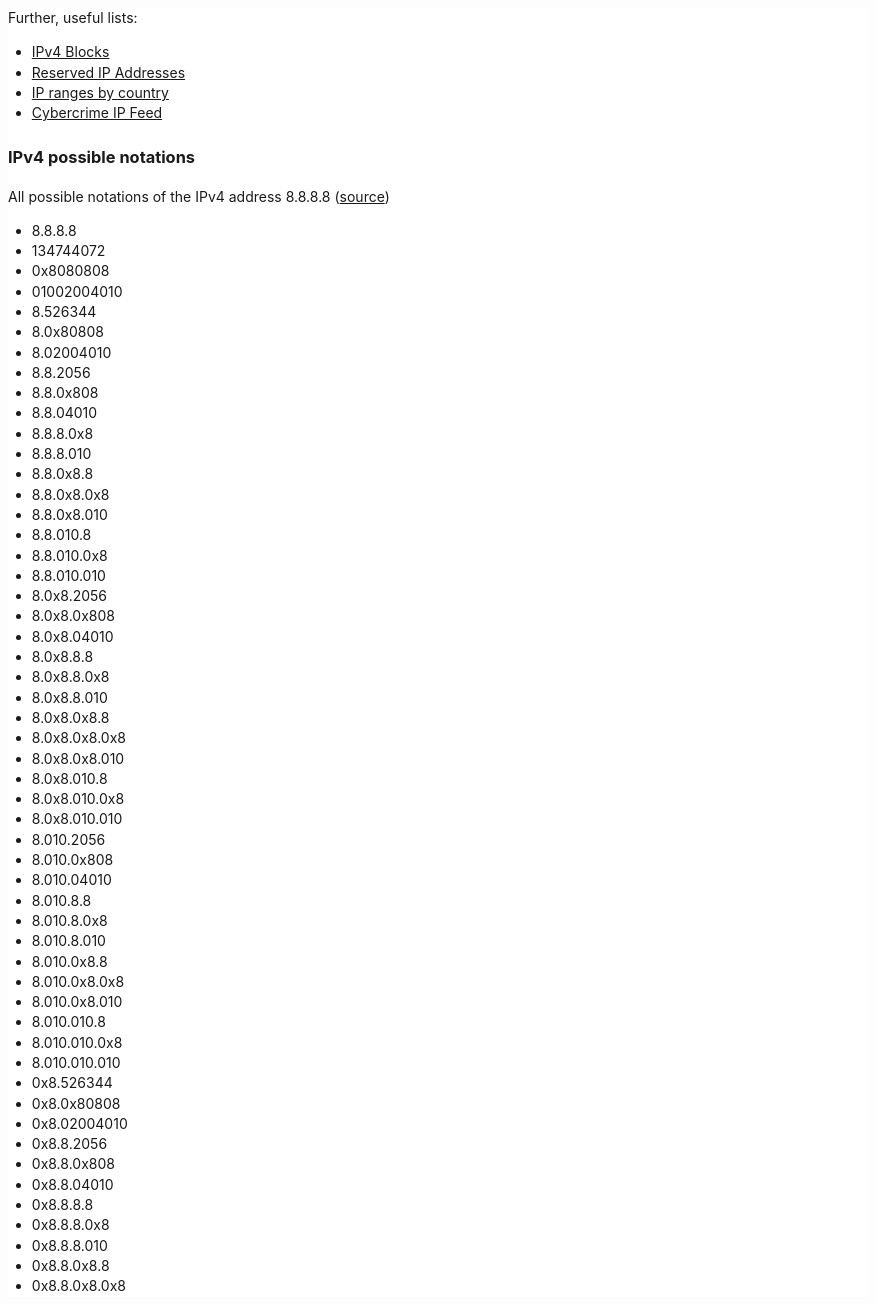 Further, useful lists:

- [IPv4 Blocks](https://en.wikipedia.org/wiki/List_of_assigned_/8_IPv4_address_blocks)
- [Reserved IP Addresses](https://en.wikipedia.org/wiki/Reserved_IP_addresses)
- [IP ranges by country](https://github.com/herrbischoff/country-ip-blocks)
- [Cybercrime IP Feed](https://iplists.firehol.org/)

### IPv4 possible notations

All possible notations of the IPv4 address 8.8.8.8 ([source](https://lucb1e.com/randomprojects/php/funnip.php?ip=8.8.8.8))

- 8.8.8.8
- 134744072
- 0x8080808
- 01002004010
- 8.526344
- 8.0x80808
- 8.02004010
- 8.8.2056
- 8.8.0x808
- 8.8.04010
- 8.8.8.0x8
- 8.8.8.010
- 8.8.0x8.8
- 8.8.0x8.0x8
- 8.8.0x8.010
- 8.8.010.8
- 8.8.010.0x8
- 8.8.010.010
- 8.0x8.2056
- 8.0x8.0x808
- 8.0x8.04010
- 8.0x8.8.8
- 8.0x8.8.0x8
- 8.0x8.8.010
- 8.0x8.0x8.8
- 8.0x8.0x8.0x8
- 8.0x8.0x8.010
- 8.0x8.010.8
- 8.0x8.010.0x8
- 8.0x8.010.010
- 8.010.2056
- 8.010.0x808
- 8.010.04010
- 8.010.8.8
- 8.010.8.0x8
- 8.010.8.010
- 8.010.0x8.8
- 8.010.0x8.0x8
- 8.010.0x8.010
- 8.010.010.8
- 8.010.010.0x8
- 8.010.010.010
- 0x8.526344
- 0x8.0x80808
- 0x8.02004010
- 0x8.8.2056
- 0x8.8.0x808
- 0x8.8.04010
- 0x8.8.8.8
- 0x8.8.8.0x8
- 0x8.8.8.010
- 0x8.8.0x8.8
- 0x8.8.0x8.0x8